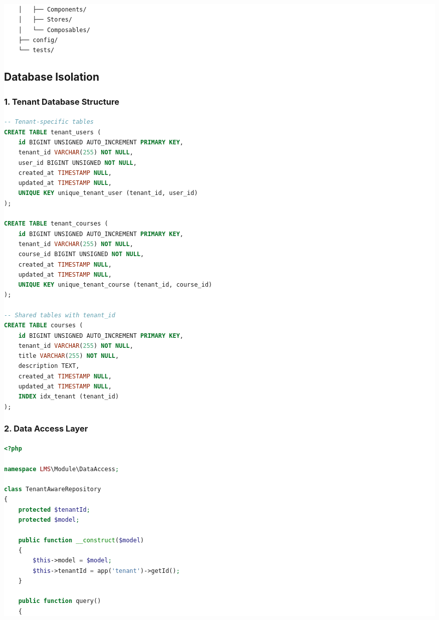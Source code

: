 ```plaintext
    │   ├── Components/
    │   ├── Stores/
    │   └── Composables/
    ├── config/
    └── tests/
```

## Database Isolation

### 1. Tenant Database Structure

```sql
-- Tenant-specific tables
CREATE TABLE tenant_users (
    id BIGINT UNSIGNED AUTO_INCREMENT PRIMARY KEY,
    tenant_id VARCHAR(255) NOT NULL,
    user_id BIGINT UNSIGNED NOT NULL,
    created_at TIMESTAMP NULL,
    updated_at TIMESTAMP NULL,
    UNIQUE KEY unique_tenant_user (tenant_id, user_id)
);

CREATE TABLE tenant_courses (
    id BIGINT UNSIGNED AUTO_INCREMENT PRIMARY KEY,
    tenant_id VARCHAR(255) NOT NULL,
    course_id BIGINT UNSIGNED NOT NULL,
    created_at TIMESTAMP NULL,
    updated_at TIMESTAMP NULL,
    UNIQUE KEY unique_tenant_course (tenant_id, course_id)
);

-- Shared tables with tenant_id
CREATE TABLE courses (
    id BIGINT UNSIGNED AUTO_INCREMENT PRIMARY KEY,
    tenant_id VARCHAR(255) NOT NULL,
    title VARCHAR(255) NOT NULL,
    description TEXT,
    created_at TIMESTAMP NULL,
    updated_at TIMESTAMP NULL,
    INDEX idx_tenant (tenant_id)
);
```

### 2. Data Access Layer

```php
<?php

namespace LMS\Module\DataAccess;

class TenantAwareRepository
{
    protected $tenantId;
    protected $model;

    public function __construct($model)
    {
        $this->model = $model;
        $this->tenantId = app('tenant')->getId();
    }

    public function query()
    {
```